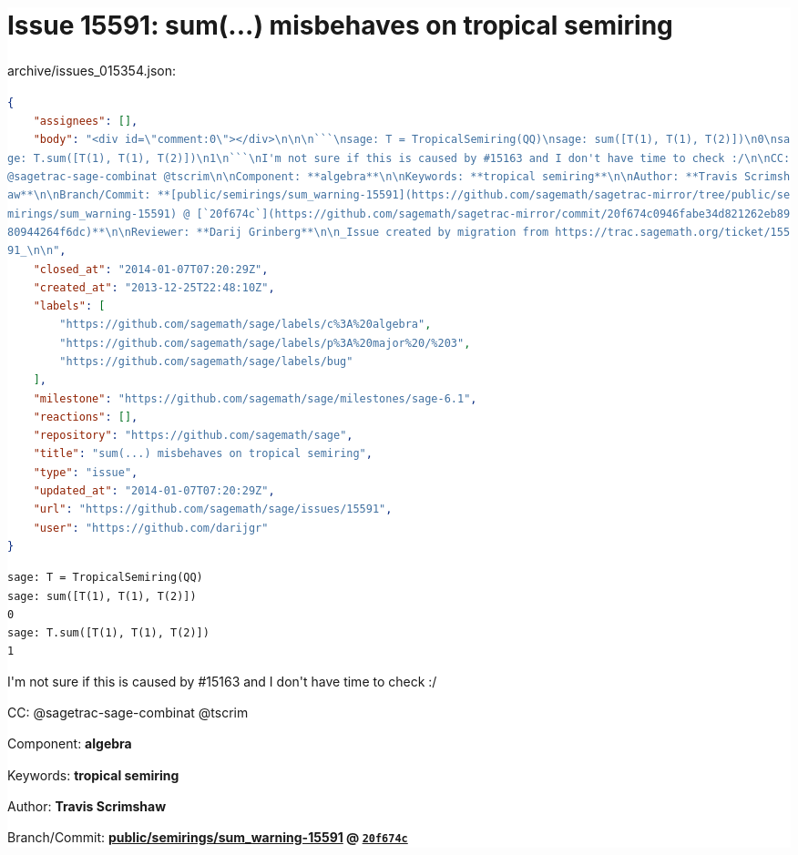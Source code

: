 # Issue 15591: sum(...) misbehaves on tropical semiring

archive/issues_015354.json:
```json
{
    "assignees": [],
    "body": "<div id=\"comment:0\"></div>\n\n\n```\nsage: T = TropicalSemiring(QQ)\nsage: sum([T(1), T(1), T(2)])\n0\nsage: T.sum([T(1), T(1), T(2)])\n1\n```\nI'm not sure if this is caused by #15163 and I don't have time to check :/\n\nCC:  @sagetrac-sage-combinat @tscrim\n\nComponent: **algebra**\n\nKeywords: **tropical semiring**\n\nAuthor: **Travis Scrimshaw**\n\nBranch/Commit: **[public/semirings/sum_warning-15591](https://github.com/sagemath/sagetrac-mirror/tree/public/semirings/sum_warning-15591) @ [`20f674c`](https://github.com/sagemath/sagetrac-mirror/commit/20f674c0946fabe34d821262eb8980944264f6dc)**\n\nReviewer: **Darij Grinberg**\n\n_Issue created by migration from https://trac.sagemath.org/ticket/15591_\n\n",
    "closed_at": "2014-01-07T07:20:29Z",
    "created_at": "2013-12-25T22:48:10Z",
    "labels": [
        "https://github.com/sagemath/sage/labels/c%3A%20algebra",
        "https://github.com/sagemath/sage/labels/p%3A%20major%20/%203",
        "https://github.com/sagemath/sage/labels/bug"
    ],
    "milestone": "https://github.com/sagemath/sage/milestones/sage-6.1",
    "reactions": [],
    "repository": "https://github.com/sagemath/sage",
    "title": "sum(...) misbehaves on tropical semiring",
    "type": "issue",
    "updated_at": "2014-01-07T07:20:29Z",
    "url": "https://github.com/sagemath/sage/issues/15591",
    "user": "https://github.com/darijgr"
}
```
<div id="comment:0"></div>


```
sage: T = TropicalSemiring(QQ)
sage: sum([T(1), T(1), T(2)])
0
sage: T.sum([T(1), T(1), T(2)])
1
```
I'm not sure if this is caused by #15163 and I don't have time to check :/

CC:  @sagetrac-sage-combinat @tscrim

Component: **algebra**

Keywords: **tropical semiring**

Author: **Travis Scrimshaw**

Branch/Commit: **[public/semirings/sum_warning-15591](https://github.com/sagemath/sagetrac-mirror/tree/public/semirings/sum_warning-15591) @ [`20f674c`](https://github.com/sagemath/sagetrac-mirror/commit/20f674c0946fabe34d821262eb8980944264f6dc)**
